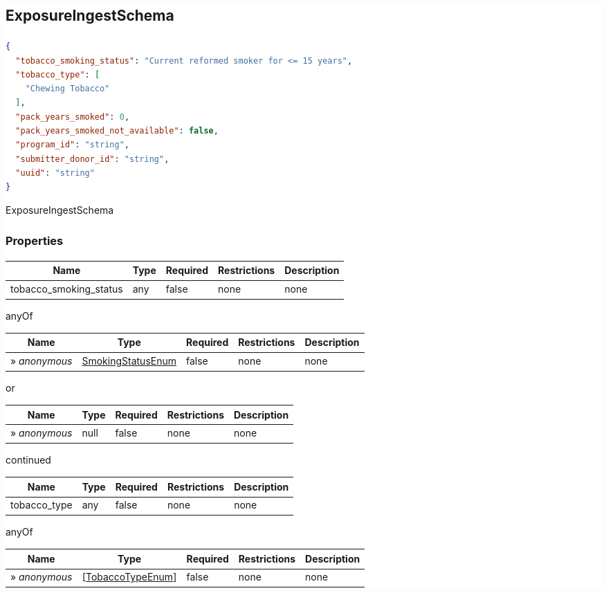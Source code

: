 <h2 id="tocS_ExposureIngestSchema">ExposureIngestSchema</h2>

<a id="schemaexposureingestschema"></a>
<a id="schema_ExposureIngestSchema"></a>
<a id="tocSexposureingestschema"></a>
<a id="tocsexposureingestschema"></a>

```json
{
  "tobacco_smoking_status": "Current reformed smoker for <= 15 years",
  "tobacco_type": [
    "Chewing Tobacco"
  ],
  "pack_years_smoked": 0,
  "pack_years_smoked_not_available": false,
  "program_id": "string",
  "submitter_donor_id": "string",
  "uuid": "string"
}

```

ExposureIngestSchema

### Properties

|Name|Type|Required|Restrictions|Description|
|---|---|---|---|---|
|tobacco_smoking_status|any|false|none|none|

anyOf

|Name|Type|Required|Restrictions|Description|
|---|---|---|---|---|
|» *anonymous*|[SmokingStatusEnum](#schemasmokingstatusenum)|false|none|none|

or

|Name|Type|Required|Restrictions|Description|
|---|---|---|---|---|
|» *anonymous*|null|false|none|none|

continued

|Name|Type|Required|Restrictions|Description|
|---|---|---|---|---|
|tobacco_type|any|false|none|none|

anyOf

|Name|Type|Required|Restrictions|Description|
|---|---|---|---|---|
|» *anonymous*|[[TobaccoTypeEnum](#schematobaccotypeenum)]|false|none|none|
